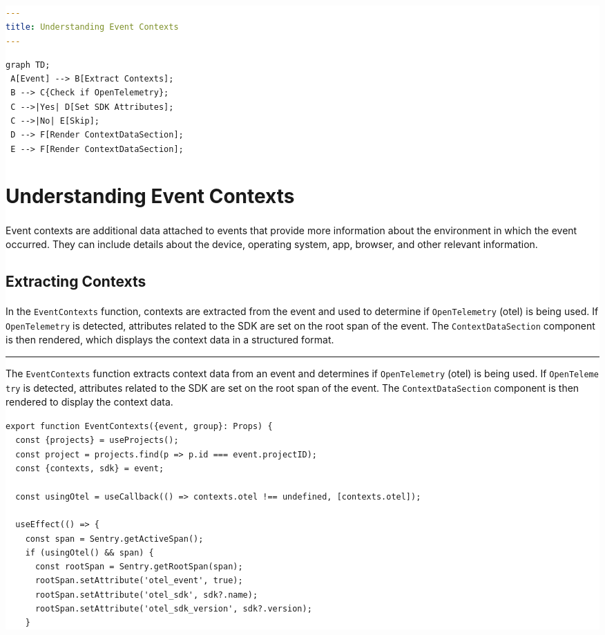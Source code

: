 ```yaml
---
title: Understanding Event Contexts
---
```

```mermaid
graph TD;
 A[Event] --> B[Extract Contexts];
 B --> C{Check if OpenTelemetry};
 C -->|Yes| D[Set SDK Attributes];
 C -->|No| E[Skip];
 D --> F[Render ContextDataSection];
 E --> F[Render ContextDataSection];
```

# Understanding Event Contexts

Event contexts are additional data attached to events that provide more information about the environment in which the event occurred. They can include details about the device, operating system, app, browser, and other relevant information.

## Extracting Contexts

In the <SwmToken path="static/app/components/events/contexts/index.tsx" pos="71:4:4" line-data="export function EventContexts({event, group}: Props) {">`EventContexts`</SwmToken> function, contexts are extracted from the event and used to determine if <SwmToken path="static/app/components/events/contexts/utils.tsx" pos="346:4:4" line-data="      return &#39;OpenTelemetry&#39;;">`OpenTelemetry`</SwmToken> (otel) is being used. If <SwmToken path="static/app/components/events/contexts/utils.tsx" pos="346:4:4" line-data="      return &#39;OpenTelemetry&#39;;">`OpenTelemetry`</SwmToken> is detected, attributes related to the SDK are set on the root span of the event. The <SwmToken path="static/app/components/events/contexts/index.tsx" pos="88:4:4" line-data="  return &lt;ContextDataSection event={event} group={group} project={project} /&gt;;">`ContextDataSection`</SwmToken> component is then rendered, which displays the context data in a structured format.

<SwmSnippet path="/static/app/components/events/contexts/index.tsx" line="71">

---

The <SwmToken path="static/app/components/events/contexts/index.tsx" pos="71:4:4" line-data="export function EventContexts({event, group}: Props) {">`EventContexts`</SwmToken> function extracts context data from an event and determines if <SwmToken path="static/app/components/events/contexts/utils.tsx" pos="346:4:4" line-data="      return &#39;OpenTelemetry&#39;;">`OpenTelemetry`</SwmToken> (otel) is being used. If <SwmToken path="static/app/components/events/contexts/utils.tsx" pos="346:4:4" line-data="      return &#39;OpenTelemetry&#39;;">`OpenTelemetry`</SwmToken> is detected, attributes related to the SDK are set on the root span of the event. The <SwmToken path="static/app/components/events/contexts/index.tsx" pos="88:4:4" line-data="  return &lt;ContextDataSection event={event} group={group} project={project} /&gt;;">`ContextDataSection`</SwmToken> component is then rendered to display the context data.

```tsx
export function EventContexts({event, group}: Props) {
  const {projects} = useProjects();
  const project = projects.find(p => p.id === event.projectID);
  const {contexts, sdk} = event;

  const usingOtel = useCallback(() => contexts.otel !== undefined, [contexts.otel]);

  useEffect(() => {
    const span = Sentry.getActiveSpan();
    if (usingOtel() && span) {
      const rootSpan = Sentry.getRootSpan(span);
      rootSpan.setAttribute('otel_event', true);
      rootSpan.setAttribute('otel_sdk', sdk?.name);
      rootSpan.setAttribute('otel_sdk_version', sdk?.version);
    }
```